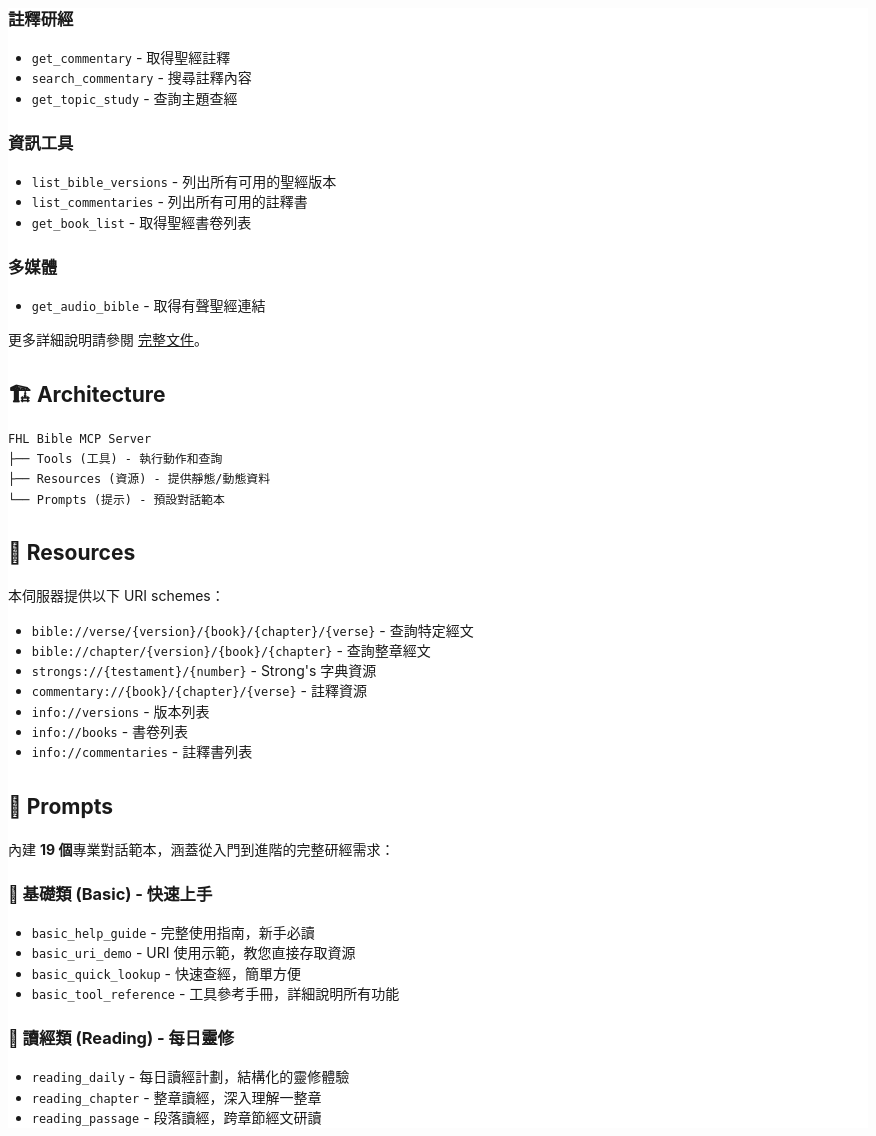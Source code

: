 ### 註釋研經
- `get_commentary` - 取得聖經註釋
- `search_commentary` - 搜尋註釋內容
- `get_topic_study` - 查詢主題查經

### 資訊工具
- `list_bible_versions` - 列出所有可用的聖經版本
- `list_commentaries` - 列出所有可用的註釋書
- `get_book_list` - 取得聖經書卷列表

### 多媒體
- `get_audio_bible` - 取得有聲聖經連結

更多詳細說明請參閱 [完整文件](docs/TOOLS.md)。

## 🏗️ Architecture

```
FHL Bible MCP Server
├── Tools (工具) - 執行動作和查詢
├── Resources (資源) - 提供靜態/動態資料
└── Prompts (提示) - 預設對話範本
```

## 📖 Resources

本伺服器提供以下 URI schemes：

- `bible://verse/{version}/{book}/{chapter}/{verse}` - 查詢特定經文
- `bible://chapter/{version}/{book}/{chapter}` - 查詢整章經文
- `strongs://{testament}/{number}` - Strong's 字典資源
- `commentary://{book}/{chapter}/{verse}` - 註釋資源
- `info://versions` - 版本列表
- `info://books` - 書卷列表
- `info://commentaries` - 註釋書列表

## 🎯 Prompts

內建 **19 個**專業對話範本，涵蓋從入門到進階的完整研經需求：

### 📘 基礎類 (Basic) - 快速上手
- `basic_help_guide` - 完整使用指南，新手必讀
- `basic_uri_demo` - URI 使用示範，教您直接存取資源
- `basic_quick_lookup` - 快速查經，簡單方便
- `basic_tool_reference` - 工具參考手冊，詳細說明所有功能

### 📖 讀經類 (Reading) - 每日靈修
- `reading_daily` - 每日讀經計劃，結構化的靈修體驗
- `reading_chapter` - 整章讀經，深入理解一整章
- `reading_passage` - 段落讀經，跨章節經文研讀
